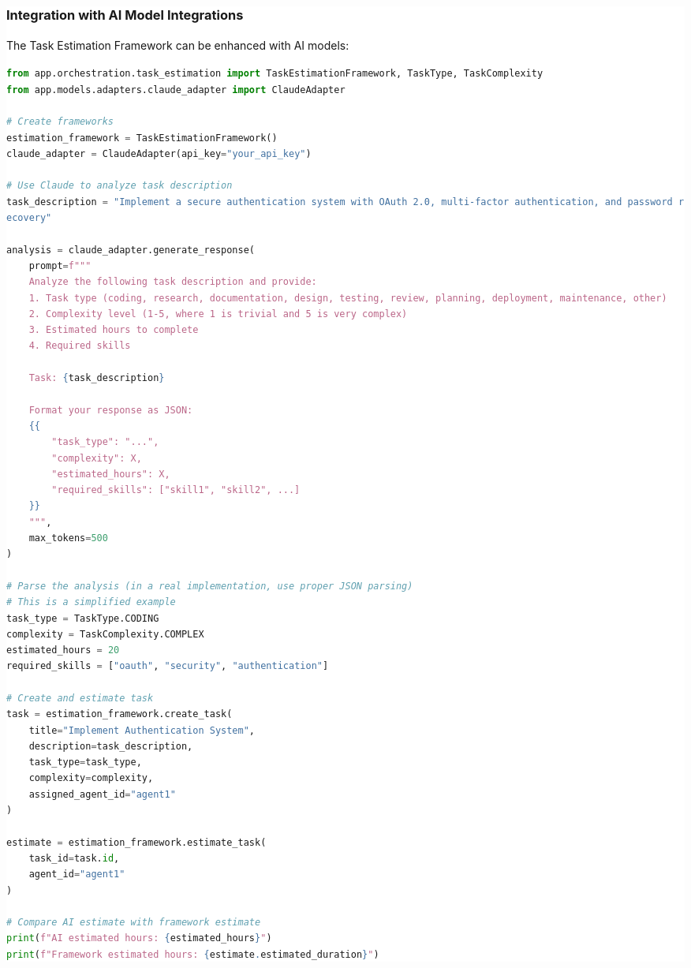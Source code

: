 ### Integration with AI Model Integrations

The Task Estimation Framework can be enhanced with AI models:

```python
from app.orchestration.task_estimation import TaskEstimationFramework, TaskType, TaskComplexity
from app.models.adapters.claude_adapter import ClaudeAdapter

# Create frameworks
estimation_framework = TaskEstimationFramework()
claude_adapter = ClaudeAdapter(api_key="your_api_key")

# Use Claude to analyze task description
task_description = "Implement a secure authentication system with OAuth 2.0, multi-factor authentication, and password recovery"

analysis = claude_adapter.generate_response(
    prompt=f"""
    Analyze the following task description and provide:
    1. Task type (coding, research, documentation, design, testing, review, planning, deployment, maintenance, other)
    2. Complexity level (1-5, where 1 is trivial and 5 is very complex)
    3. Estimated hours to complete
    4. Required skills
    
    Task: {task_description}
    
    Format your response as JSON:
    {{
        "task_type": "...",
        "complexity": X,
        "estimated_hours": X,
        "required_skills": ["skill1", "skill2", ...]
    }}
    """,
    max_tokens=500
)

# Parse the analysis (in a real implementation, use proper JSON parsing)
# This is a simplified example
task_type = TaskType.CODING
complexity = TaskComplexity.COMPLEX
estimated_hours = 20
required_skills = ["oauth", "security", "authentication"]

# Create and estimate task
task = estimation_framework.create_task(
    title="Implement Authentication System",
    description=task_description,
    task_type=task_type,
    complexity=complexity,
    assigned_agent_id="agent1"
)

estimate = estimation_framework.estimate_task(
    task_id=task.id,
    agent_id="agent1"
)

# Compare AI estimate with framework estimate
print(f"AI estimated hours: {estimated_hours}")
print(f"Framework estimated hours: {estimate.estimated_duration}")
```
